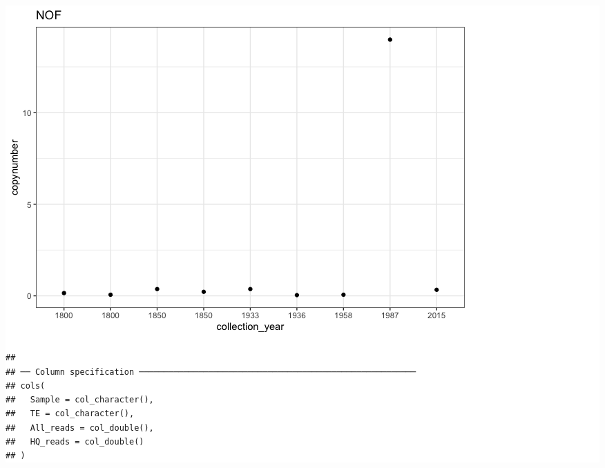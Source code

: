 ![](Dmel_files/figure-gfm/unnamed-chunk-8-5.png)

    ## 
    ## ── Column specification ────────────────────────────────────────────────────────
    ## cols(
    ##   Sample = col_character(),
    ##   TE = col_character(),
    ##   All_reads = col_double(),
    ##   HQ_reads = col_double()
    ## )
